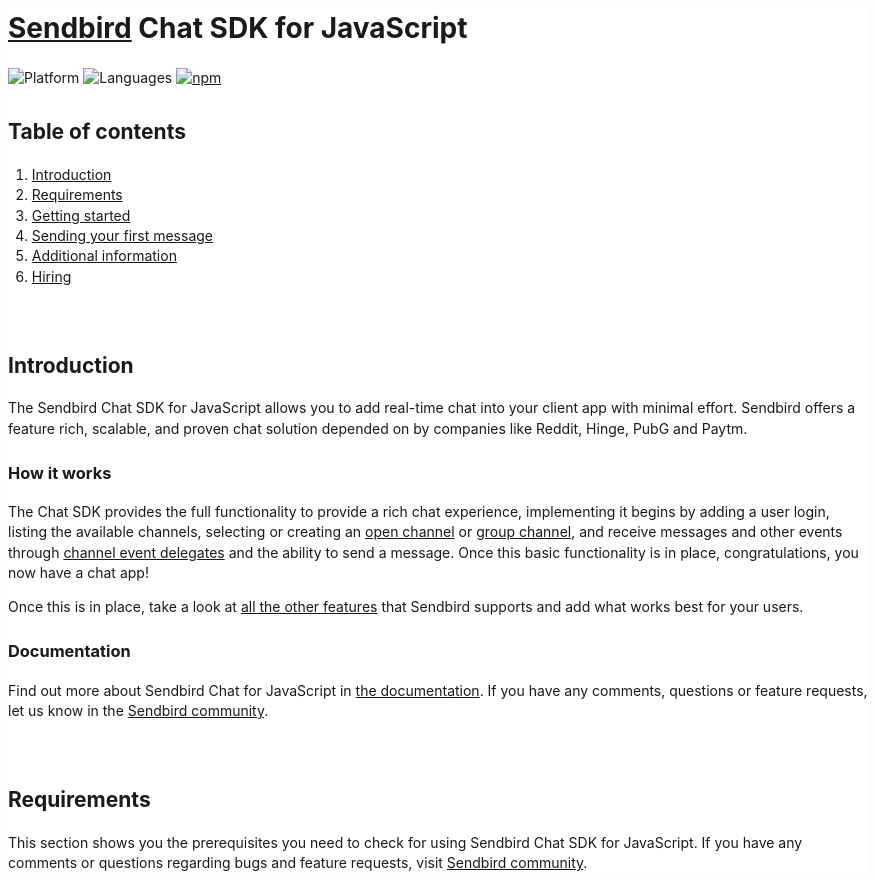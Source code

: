 # [Sendbird](https://sendbird.com) Chat SDK for JavaScript

![Platform](https://img.shields.io/badge/platform-JAVASCRIPT-orange.svg)
![Languages](https://img.shields.io/badge/language-TYPESCRIPT-orange.svg)
[![npm](https://img.shields.io/npm/v/sendbird.svg?style=popout&colorB=red)](https://www.npmjs.com/package/@sendbird/chat)

## Table of contents

1.  [Introduction](#introduction)
1.  [Requirements](#requirements)
1.  [Getting started](#getting-started)
1.  [Sending your first message](#sending-your-first-message)
1.  [Additional information](#additional-information)
1.  [Hiring](#we-are-hiring)

<br />

## Introduction

The Sendbird Chat SDK for JavaScript allows you to add real-time chat into your client app with minimal effort. Sendbird offers a feature rich, scalable, and proven chat solution depended on by companies like Reddit, Hinge, PubG and Paytm.

### How it works

The Chat SDK provides the full functionality to provide a rich chat experience, implementing it begins by adding a user login, listing the available channels, selecting or creating an [open channel](https://sendbird.com/docs/chat/v4/javascript/guides/open-channel) or [group channel](https://sendbird.com/docs/chat/v4/javascript/guides/group-channel), and receive messages and other events through [channel event delegates](https://sendbird.com/docs/chat/v4/javascript/guides/event-delegate) and the ability to send a message. Once this basic functionality is in place, congratulations, you now have a chat app!

Once this is in place, take a look at [all the other features](https://sendbird.com/features/chat-messaging/features) that Sendbird supports and add what works best for your users.

### Documentation

Find out more about Sendbird Chat for JavaScript in [the documentation](https://sendbird.com/docs/chat/v4/javascript/getting-started/about-chat-sdk). If you have any comments, questions or feature requests, let us know in the [Sendbird community](https://community.sendbird.com).

<br />

## Requirements

This section shows you the prerequisites you need to check for using Sendbird Chat SDK for JavaScript. If you have any comments or questions regarding bugs and feature requests, visit [Sendbird community](https://community.sendbird.com).
